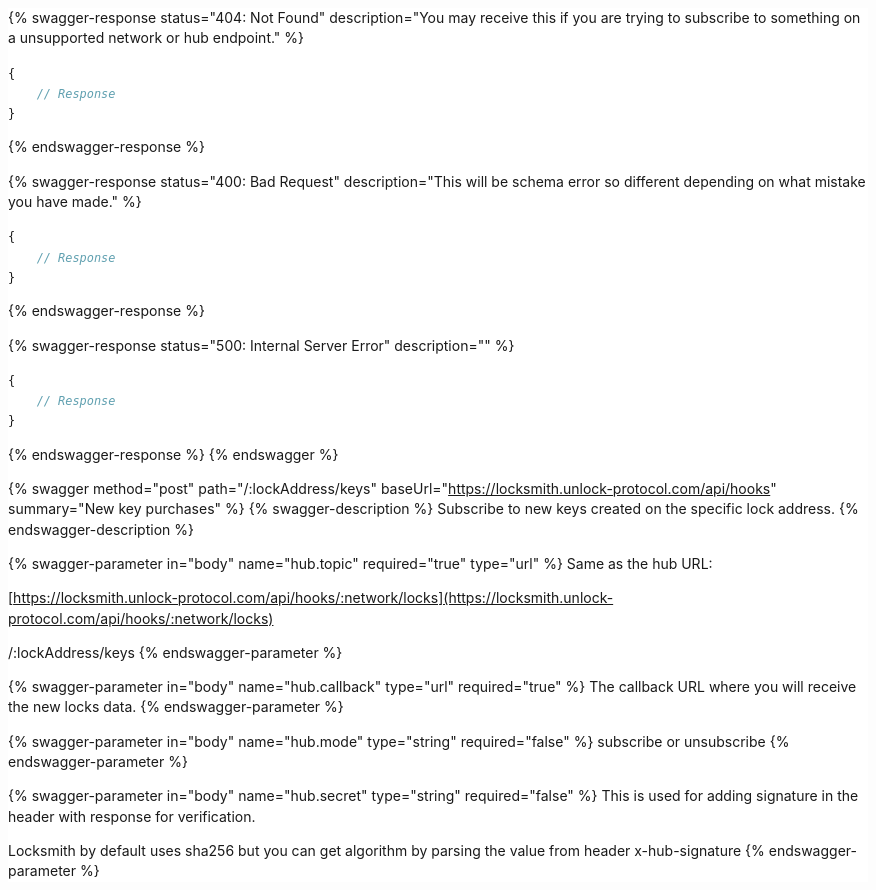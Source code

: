 {% swagger-response status="404: Not Found" description="You may receive this if you are trying to subscribe to something on a unsupported network or hub endpoint." %}
```javascript
{
    // Response
}
```
{% endswagger-response %}

{% swagger-response status="400: Bad Request" description="This will be schema error so different depending on what mistake you have made." %}
```javascript
{
    // Response
}
```
{% endswagger-response %}

{% swagger-response status="500: Internal Server Error" description="" %}
```javascript
{
    // Response
}
```
{% endswagger-response %}
{% endswagger %}

{% swagger method="post" path="/:lockAddress/keys" baseUrl="https://locksmith.unlock-protocol.com/api/hooks" summary="New key purchases" %}
{% swagger-description %}
Subscribe to new keys created on the specific lock address.
{% endswagger-description %}

{% swagger-parameter in="body" name="hub.topic" required="true" type="url" %}
Same as the hub URL: 

[https://locksmith.unlock-protocol.com/api/hooks/:network/locks](https://locksmith.unlock-protocol.com/api/hooks/:network/locks)

/:lockAddress/keys 
{% endswagger-parameter %}

{% swagger-parameter in="body" name="hub.callback" type="url" required="true" %}
The callback URL where you will receive the new locks data.
{% endswagger-parameter %}

{% swagger-parameter in="body" name="hub.mode" type="string" required="false" %}
subscribe or unsubscribe
{% endswagger-parameter %}

{% swagger-parameter in="body" name="hub.secret" type="string" required="false" %}
This is used for adding signature in the header with response for verification.

Locksmith by default uses sha256 but you can get algorithm by parsing the value from header x-hub-signature
{% endswagger-parameter %}
